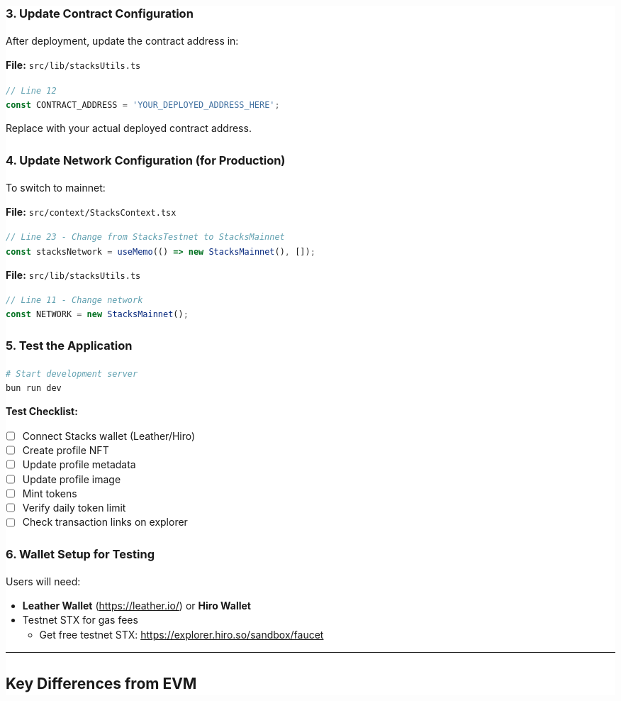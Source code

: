 ### 3. Update Contract Configuration

After deployment, update the contract address in:

**File:** `src/lib/stacksUtils.ts`

```typescript
// Line 12
const CONTRACT_ADDRESS = 'YOUR_DEPLOYED_ADDRESS_HERE';
```

Replace with your actual deployed contract address.

### 4. Update Network Configuration (for Production)

To switch to mainnet:

**File:** `src/context/StacksContext.tsx`
```typescript
// Line 23 - Change from StacksTestnet to StacksMainnet
const stacksNetwork = useMemo(() => new StacksMainnet(), []);
```

**File:** `src/lib/stacksUtils.ts`
```typescript
// Line 11 - Change network
const NETWORK = new StacksMainnet();
```

### 5. Test the Application

```bash
# Start development server
bun run dev
```

**Test Checklist:**
- [ ] Connect Stacks wallet (Leather/Hiro)
- [ ] Create profile NFT
- [ ] Update profile metadata
- [ ] Update profile image
- [ ] Mint tokens
- [ ] Verify daily token limit
- [ ] Check transaction links on explorer

### 6. Wallet Setup for Testing

Users will need:
- **Leather Wallet** (https://leather.io/) or **Hiro Wallet**
- Testnet STX for gas fees
  - Get free testnet STX: https://explorer.hiro.so/sandbox/faucet

---

## Key Differences from EVM
